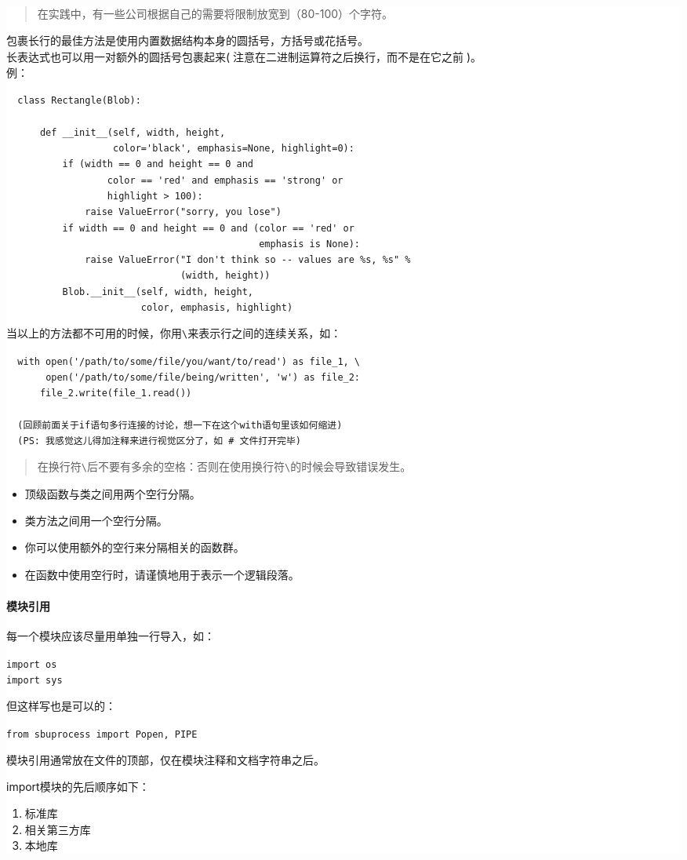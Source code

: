 > 在实践中，有一些公司根据自己的需要将限制放宽到（80-100）个字符。



包裹长行的最佳方法是使用内置数据结构本身的圆括号，方括号或花括号。  
长表达式也可以用一对额外的圆括号包裹起来( 注意在二进制运算符之后换行，而不是在它之前 )。  
例：

      class Rectangle(Blob):

          def __init__(self, width, height,
                       color='black', emphasis=None, highlight=0):
              if (width == 0 and height == 0 and
                      color == 'red' and emphasis == 'strong' or
                      highlight > 100):
                  raise ValueError("sorry, you lose")
              if width == 0 and height == 0 and (color == 'red' or
                                                 emphasis is None):
                  raise ValueError("I don't think so -- values are %s, %s" %
                                   (width, height))
              Blob.__init__(self, width, height,
                            color, emphasis, highlight)


当以上的方法都不可用的时候，你用`\`来表示行之间的连续关系，如：

      with open('/path/to/some/file/you/want/to/read') as file_1, \
           open('/path/to/some/file/being/written', 'w') as file_2:
          file_2.write(file_1.read())

      (回顾前面关于if语句多行连接的讨论，想一下在这个with语句里该如何缩进)
      (PS: 我感觉这儿得加注释来进行视觉区分了，如 # 文件打开完毕)

> 在换行符`\`后不要有多余的空格：否则在使用换行符`\`的时候会导致错误发生。


* 顶级函数与类之间用两个空行分隔。  

* 类方法之间用一个空行分隔。  

* 你可以使用额外的空行来分隔相关的函数群。  

* 在函数中使用空行时，请谨慎地用于表示一个逻辑段落。


#### 模块引用

每一个模块应该尽量用单独一行导入，如：

    import os
    import sys

但这样写也是可以的：

    from sbuprocess import Popen, PIPE

模块引用通常放在文件的顶部，仅在模块注释和文档字符串之后。

import模块的先后顺序如下：  

1. 标准库
2. 相关第三方库
3. 本地库
